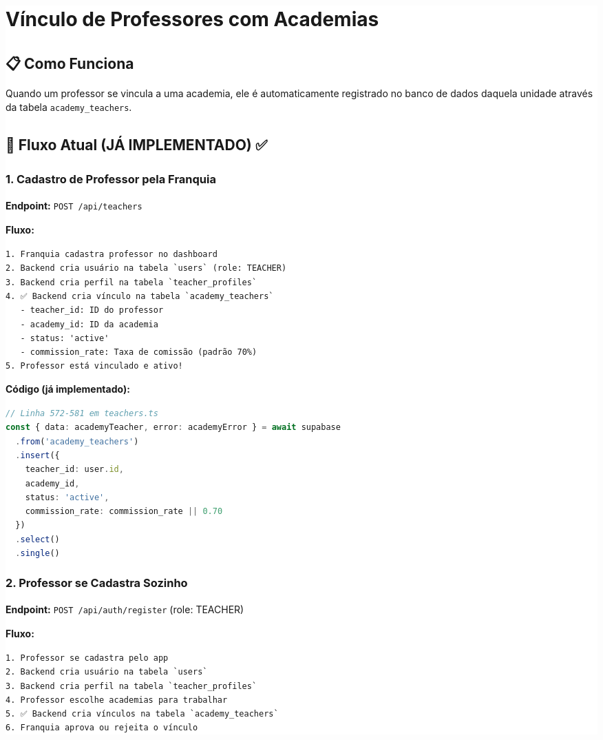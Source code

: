 # Vínculo de Professores com Academias

## 📋 Como Funciona

Quando um professor se vincula a uma academia, ele é automaticamente registrado no banco de dados daquela unidade através da tabela `academy_teachers`.

## 🔄 Fluxo Atual (JÁ IMPLEMENTADO) ✅

### 1. **Cadastro de Professor pela Franquia**

**Endpoint:** `POST /api/teachers`

**Fluxo:**
```
1. Franquia cadastra professor no dashboard
2. Backend cria usuário na tabela `users` (role: TEACHER)
3. Backend cria perfil na tabela `teacher_profiles`
4. ✅ Backend cria vínculo na tabela `academy_teachers`
   - teacher_id: ID do professor
   - academy_id: ID da academia
   - status: 'active'
   - commission_rate: Taxa de comissão (padrão 70%)
5. Professor está vinculado e ativo!
```

**Código (já implementado):**
```typescript
// Linha 572-581 em teachers.ts
const { data: academyTeacher, error: academyError } = await supabase
  .from('academy_teachers')
  .insert({
    teacher_id: user.id,
    academy_id,
    status: 'active',
    commission_rate: commission_rate || 0.70
  })
  .select()
  .single()
```

### 2. **Professor se Cadastra Sozinho**

**Endpoint:** `POST /api/auth/register` (role: TEACHER)

**Fluxo:**
```
1. Professor se cadastra pelo app
2. Backend cria usuário na tabela `users`
3. Backend cria perfil na tabela `teacher_profiles`
4. Professor escolhe academias para trabalhar
5. ✅ Backend cria vínculos na tabela `academy_teachers`
6. Franquia aprova ou rejeita o vínculo
```
